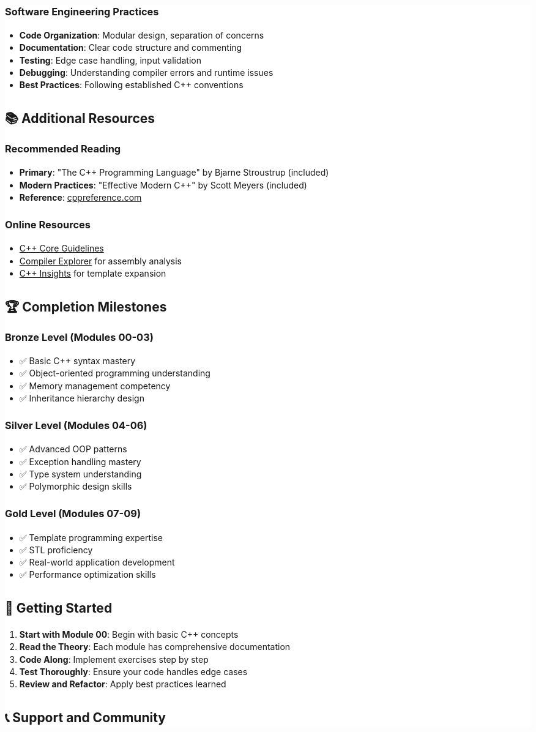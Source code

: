 ### Software Engineering Practices
- **Code Organization**: Modular design, separation of concerns
- **Documentation**: Clear code structure and commenting
- **Testing**: Edge case handling, input validation
- **Debugging**: Understanding compiler errors and runtime issues
- **Best Practices**: Following established C++ conventions

## 📚 Additional Resources

### Recommended Reading
- **Primary**: "The C++ Programming Language" by Bjarne Stroustrup (included)
- **Modern Practices**: "Effective Modern C++" by Scott Meyers (included)
- **Reference**: [cppreference.com](https://cppreference.com)

### Online Resources
- [C++ Core Guidelines](https://github.com/isocpp/CppCoreGuidelines)
- [Compiler Explorer](https://godbolt.org/) for assembly analysis
- [C++ Insights](https://cppinsights.io/) for template expansion

## 🏆 Completion Milestones

### Bronze Level (Modules 00-03)
- ✅ Basic C++ syntax mastery
- ✅ Object-oriented programming understanding
- ✅ Memory management competency
- ✅ Inheritance hierarchy design

### Silver Level (Modules 04-06)
- ✅ Advanced OOP patterns
- ✅ Exception handling mastery
- ✅ Type system understanding
- ✅ Polymorphic design skills

### Gold Level (Modules 07-09)
- ✅ Template programming expertise
- ✅ STL proficiency
- ✅ Real-world application development
- ✅ Performance optimization skills

## 🚀 Getting Started

1. **Start with Module 00**: Begin with basic C++ concepts
2. **Read the Theory**: Each module has comprehensive documentation
3. **Code Along**: Implement exercises step by step
4. **Test Thoroughly**: Ensure your code handles edge cases
5. **Review and Refactor**: Apply best practices learned

## 📞 Support and Community
